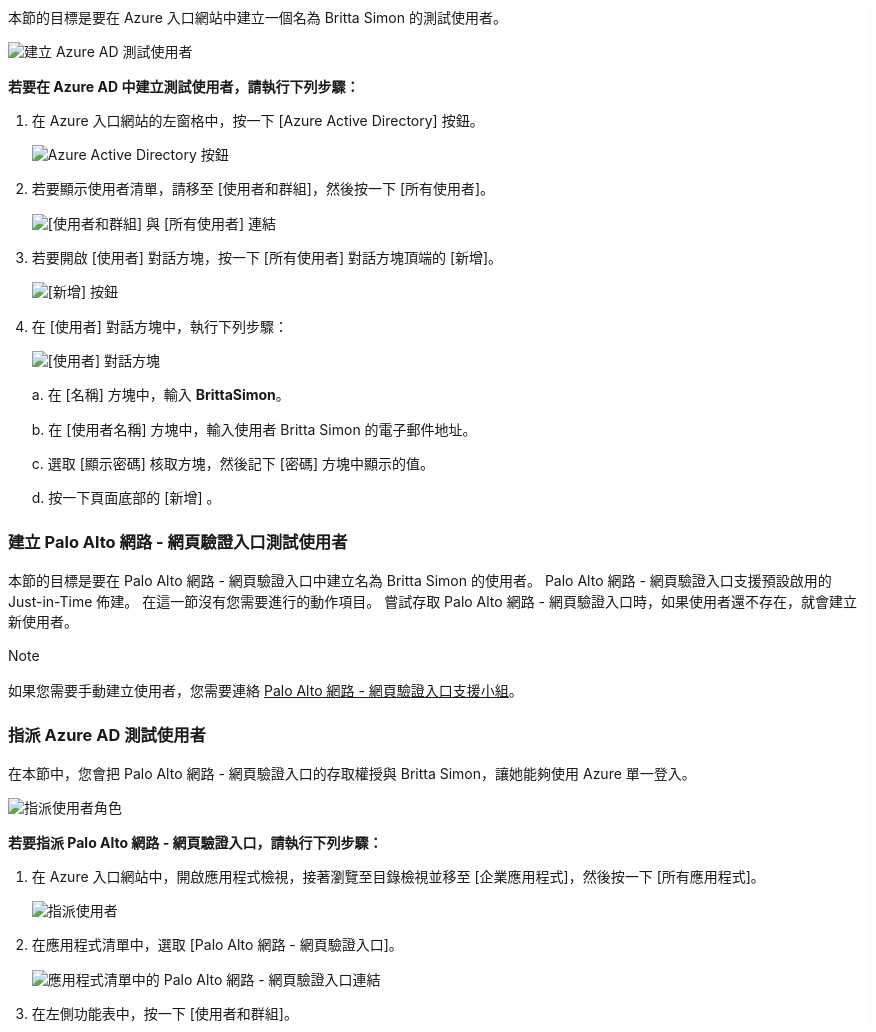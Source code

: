 本節的目標是要在 Azure 入口網站中建立一個名為 Britta Simon 的測試使用者。

   ![建立 Azure AD 測試使用者][100]

**若要在 Azure AD 中建立測試使用者，請執行下列步驟：**

1. 在 Azure 入口網站的左窗格中，按一下 [Azure Active Directory] 按鈕。

    ![Azure Active Directory 按鈕](./media/paloaltonetworks-captiveportal-tutorial/create_aaduser_01.png)

1. 若要顯示使用者清單，請移至 [使用者和群組]，然後按一下 [所有使用者]。

    ![[使用者和群組] 與 [所有使用者] 連結](./media/paloaltonetworks-captiveportal-tutorial/create_aaduser_02.png)

1. 若要開啟 [使用者] 對話方塊，按一下 [所有使用者] 對話方塊頂端的 [新增]。

    ![[新增] 按鈕](./media/paloaltonetworks-captiveportal-tutorial/create_aaduser_03.png)

1. 在 [使用者] 對話方塊中，執行下列步驟：

    ![[使用者] 對話方塊](./media/paloaltonetworks-captiveportal-tutorial/create_aaduser_04.png)

    a. 在 [名稱] 方塊中，輸入 **BrittaSimon**。

    b. 在 [使用者名稱] 方塊中，輸入使用者 Britta Simon 的電子郵件地址。

    c. 選取 [顯示密碼] 核取方塊，然後記下 [密碼] 方塊中顯示的值。

    d. 按一下頁面底部的 [新增] 。
  
### <a name="create-a-palo-alto-networks---captive-portal-test-user"></a>建立 Palo Alto 網路 - 網頁驗證入口測試使用者

本節的目標是要在 Palo Alto 網路 - 網頁驗證入口中建立名為 Britta Simon 的使用者。 Palo Alto 網路 - 網頁驗證入口支援預設啟用的 Just-in-Time 佈建。 在這一節沒有您需要進行的動作項目。 嘗試存取 Palo Alto 網路 - 網頁驗證入口時，如果使用者還不存在，就會建立新使用者。 

> [!NOTE]
> 如果您需要手動建立使用者，您需要連絡 [Palo Alto 網路 - 網頁驗證入口支援小組](https://support.paloaltonetworks.com/support)。

### <a name="assign-the-azure-ad-test-user"></a>指派 Azure AD 測試使用者

在本節中，您會把 Palo Alto 網路 - 網頁驗證入口的存取權授與 Britta Simon，讓她能夠使用 Azure 單一登入。

![指派使用者角色][200] 

**若要指派 Palo Alto 網路 - 網頁驗證入口，請執行下列步驟：**

1. 在 Azure 入口網站中，開啟應用程式檢視，接著瀏覽至目錄檢視並移至 [企業應用程式]，然後按一下 [所有應用程式]。

    ![指派使用者][201] 

1. 在應用程式清單中，選取 [Palo Alto 網路 - 網頁驗證入口]。

    ![應用程式清單中的 Palo Alto 網路 - 網頁驗證入口連結](./media/paloaltonetworks-captiveportal-tutorial/tutorial_paloaltocaptiveportal_app.png)  

1. 在左側功能表中，按一下 [使用者和群組]。


[1]: ./media/paloaltonetworks-captiveportal-tutorial/tutorial_general_01.png
[2]: ./media/paloaltonetworks-captiveportal-tutorial/tutorial_general_02.png
[3]: ./media/paloaltonetworks-captiveportal-tutorial/tutorial_general_03.png
[4]: ./media/paloaltonetworks-captiveportal-tutorial/tutorial_general_04.png
[100]: ./media/paloaltonetworks-captiveportal-tutorial/tutorial_general_100.png
[200]: ./media/paloaltonetworks-captiveportal-tutorial/tutorial_general_200.png
[201]: ./media/paloaltonetworks-captiveportal-tutorial/tutorial_general_201.png
[202]: ./media/paloaltonetworks-captiveportal-tutorial/tutorial_general_202.png
[203]: ./media/paloaltonetworks-captiveportal-tutorial/tutorial_general_203.png